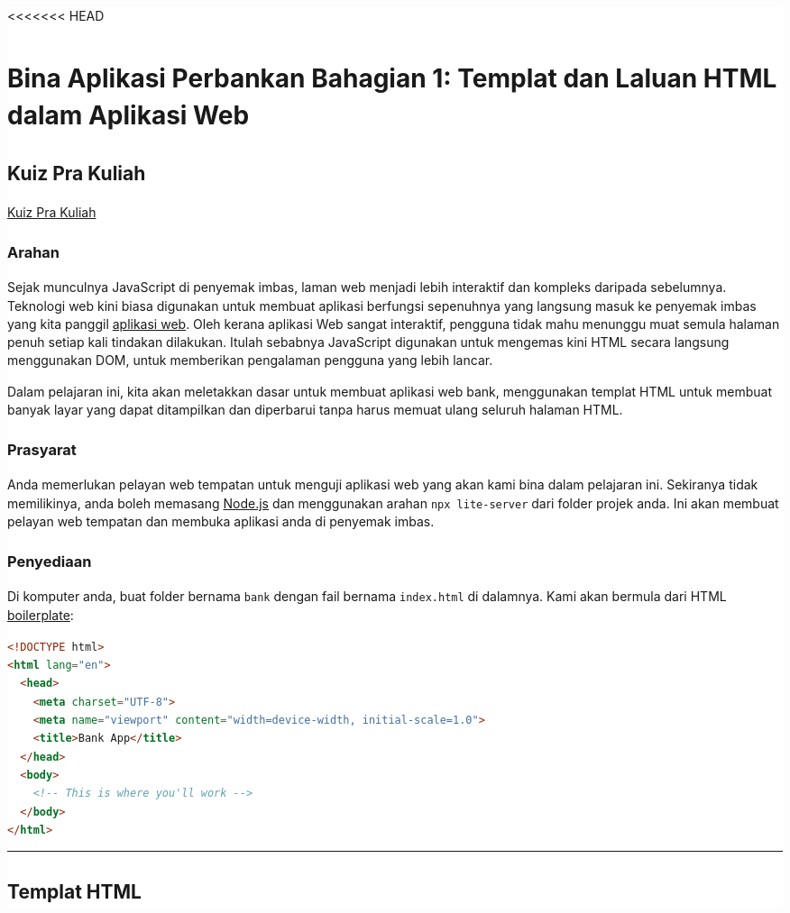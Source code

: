 <<<<<<< HEAD
# Bina Aplikasi Perbankan Bahagian 1: Templat dan Laluan HTML dalam Aplikasi Web

## Kuiz Pra Kuliah

[Kuiz Pra Kuliah](https://nice-beach-0fe9e9d0f.azurestaticapps.net/quiz/41)

### Arahan

Sejak munculnya JavaScript di penyemak imbas, laman web menjadi lebih interaktif dan kompleks daripada sebelumnya. Teknologi web kini biasa digunakan untuk membuat aplikasi berfungsi sepenuhnya yang langsung masuk ke penyemak imbas yang kita panggil [aplikasi web](https://en.wikipedia.org/wiki/Web_application). Oleh kerana aplikasi Web sangat interaktif, pengguna tidak mahu menunggu muat semula halaman penuh setiap kali tindakan dilakukan. Itulah sebabnya JavaScript digunakan untuk mengemas kini HTML secara langsung menggunakan DOM, untuk memberikan pengalaman pengguna yang lebih lancar.

Dalam pelajaran ini, kita akan meletakkan dasar untuk membuat aplikasi web bank, menggunakan templat HTML untuk membuat banyak layar yang dapat ditampilkan dan diperbarui tanpa harus memuat ulang seluruh halaman HTML.

### Prasyarat

Anda memerlukan pelayan web tempatan untuk menguji aplikasi web yang akan kami bina dalam pelajaran ini. Sekiranya tidak memilikinya, anda boleh memasang [Node.js](https://nodejs.org) dan menggunakan arahan `npx lite-server` dari folder projek anda. Ini akan membuat pelayan web tempatan dan membuka aplikasi anda di penyemak imbas.

### Penyediaan

Di komputer anda, buat folder bernama `bank` dengan fail bernama `index.html` di dalamnya. Kami akan bermula dari HTML [boilerplate](https://en.wikipedia.org/wiki/Boilerplate_code):

```html
<!DOCTYPE html>
<html lang="en">
  <head>
    <meta charset="UTF-8">
    <meta name="viewport" content="width=device-width, initial-scale=1.0">
    <title>Bank App</title>
  </head>
  <body>
    <!-- This is where you'll work -->
  </body>
</html>
```

---

## Templat HTML
